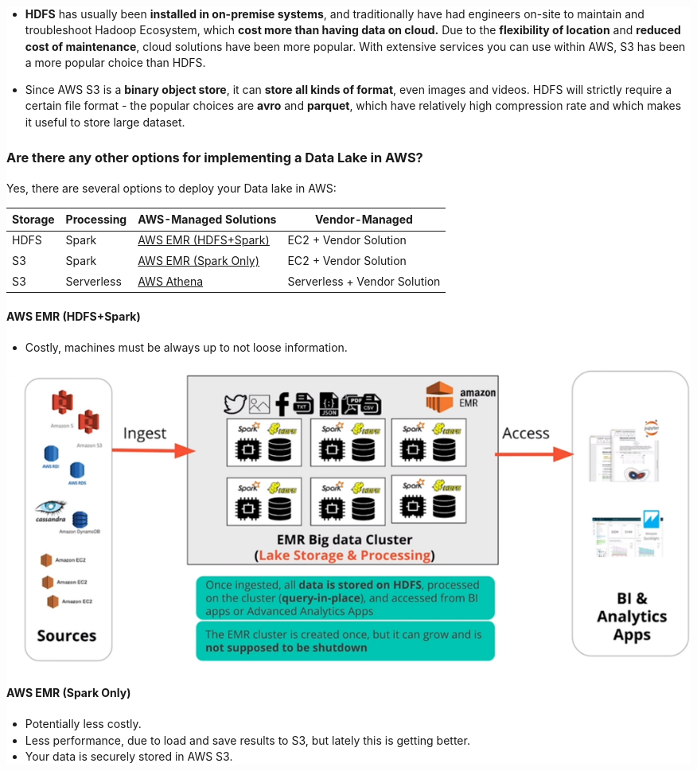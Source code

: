 * **HDFS** has usually been **installed in on-premise systems**, and traditionally have had engineers on-site
to maintain and troubleshoot Hadoop Ecosystem, which **cost more than having data on cloud.** Due to the **flexibility
of location** and **reduced cost of maintenance**, cloud solutions have been more popular. With extensive services you
can use within AWS, S3 has been a more popular choice than HDFS.

* Since AWS S3 is a **binary object store**, it can **store all kinds of format**, even images and videos.
HDFS will strictly require a certain file format - the popular choices are **avro** and **parquet**, which
have relatively high compression rate and which makes it useful to store large dataset.

### Are there any other options for implementing a Data Lake in AWS?
Yes, there are several options to deploy your Data lake in AWS:

| Storage 	| Processing 	| AWS-Managed Solutions 	| Vendor-Managed               	|
|---------	|------------	|-----------------------	|------------------------------	|
| HDFS    	| Spark      	| [AWS EMR (HDFS+Spark)](#AWS-EMR-(HDFS+Spark))  	| EC2 + Vendor Solution        	|
| S3      	| Spark      	| [AWS EMR (Spark Only)](#AWS-EMR-(Spark-Only))  	| EC2 + Vendor Solution        	|
| S3      	| Serverless 	| [AWS Athena](#AWS-Athena)            	| Serverless + Vendor Solution 	|

#### AWS EMR (HDFS+Spark)
* Costly, machines must be always up to not loose information.

![aws-emr-hdfs-spark](images/aws-emr-hdfs-spark.png)

#### AWS EMR (Spark Only)
* Potentially less costly.
* Less performance, due to load and save results to S3, but lately this is getting better.
* Your data is securely stored in AWS S3.
